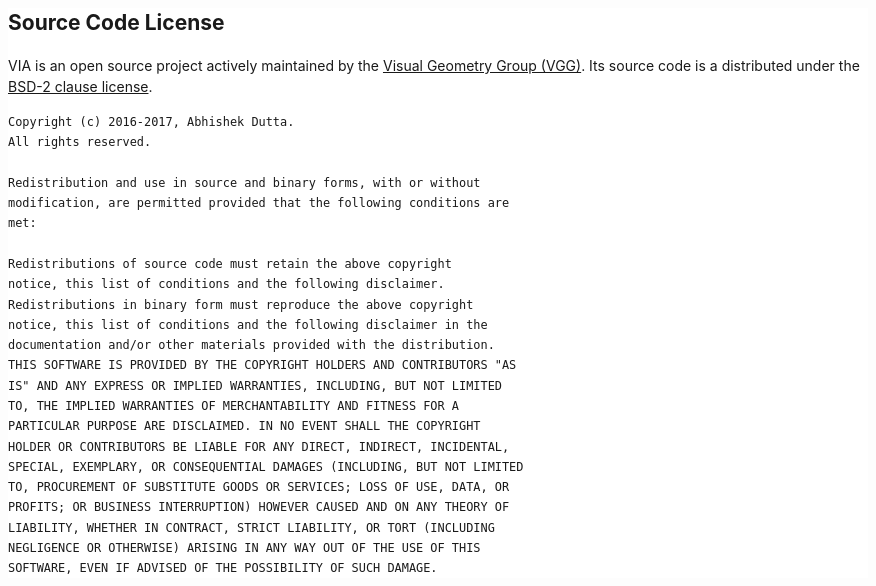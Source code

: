 ## Source Code License

VIA is an open source project actively maintained by the [Visual
Geometry Group (VGG)](http://www.robots.ox.ac.uk/~vgg/). Its source code
is a distributed under the [BSD-2 clause
license](https://en.wikipedia.org/wiki/BSD_licenses#2-clause_license_.28.22Simplified_BSD_License.22_or_.22FreeBSD_License.22.29).

```
Copyright (c) 2016-2017, Abhishek Dutta.
All rights reserved.

Redistribution and use in source and binary forms, with or without
modification, are permitted provided that the following conditions are
met:

Redistributions of source code must retain the above copyright
notice, this list of conditions and the following disclaimer.
Redistributions in binary form must reproduce the above copyright
notice, this list of conditions and the following disclaimer in the
documentation and/or other materials provided with the distribution.
THIS SOFTWARE IS PROVIDED BY THE COPYRIGHT HOLDERS AND CONTRIBUTORS "AS
IS" AND ANY EXPRESS OR IMPLIED WARRANTIES, INCLUDING, BUT NOT LIMITED
TO, THE IMPLIED WARRANTIES OF MERCHANTABILITY AND FITNESS FOR A
PARTICULAR PURPOSE ARE DISCLAIMED. IN NO EVENT SHALL THE COPYRIGHT
HOLDER OR CONTRIBUTORS BE LIABLE FOR ANY DIRECT, INDIRECT, INCIDENTAL,
SPECIAL, EXEMPLARY, OR CONSEQUENTIAL DAMAGES (INCLUDING, BUT NOT LIMITED
TO, PROCUREMENT OF SUBSTITUTE GOODS OR SERVICES; LOSS OF USE, DATA, OR
PROFITS; OR BUSINESS INTERRUPTION) HOWEVER CAUSED AND ON ANY THEORY OF
LIABILITY, WHETHER IN CONTRACT, STRICT LIABILITY, OR TORT (INCLUDING
NEGLIGENCE OR OTHERWISE) ARISING IN ANY WAY OUT OF THE USE OF THIS
SOFTWARE, EVEN IF ADVISED OF THE POSSIBILITY OF SUCH DAMAGE.
```
